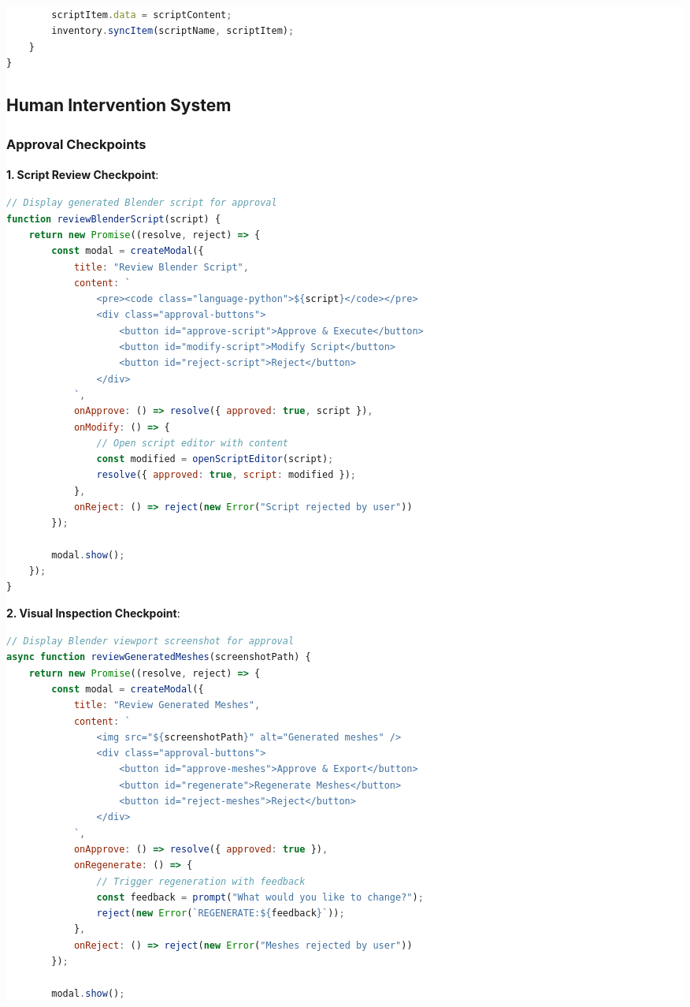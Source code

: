 ```javascript
        scriptItem.data = scriptContent;
        inventory.syncItem(scriptName, scriptItem);
    }
}
```

## Human Intervention System

### Approval Checkpoints

**1. Script Review Checkpoint**:
```javascript
// Display generated Blender script for approval
function reviewBlenderScript(script) {
    return new Promise((resolve, reject) => {
        const modal = createModal({
            title: "Review Blender Script",
            content: `
                <pre><code class="language-python">${script}</code></pre>
                <div class="approval-buttons">
                    <button id="approve-script">Approve & Execute</button>
                    <button id="modify-script">Modify Script</button>
                    <button id="reject-script">Reject</button>
                </div>
            `,
            onApprove: () => resolve({ approved: true, script }),
            onModify: () => {
                // Open script editor with content
                const modified = openScriptEditor(script);
                resolve({ approved: true, script: modified });
            },
            onReject: () => reject(new Error("Script rejected by user"))
        });

        modal.show();
    });
}
```

**2. Visual Inspection Checkpoint**:
```javascript
// Display Blender viewport screenshot for approval
async function reviewGeneratedMeshes(screenshotPath) {
    return new Promise((resolve, reject) => {
        const modal = createModal({
            title: "Review Generated Meshes",
            content: `
                <img src="${screenshotPath}" alt="Generated meshes" />
                <div class="approval-buttons">
                    <button id="approve-meshes">Approve & Export</button>
                    <button id="regenerate">Regenerate Meshes</button>
                    <button id="reject-meshes">Reject</button>
                </div>
            `,
            onApprove: () => resolve({ approved: true }),
            onRegenerate: () => {
                // Trigger regeneration with feedback
                const feedback = prompt("What would you like to change?");
                reject(new Error(`REGENERATE:${feedback}`));
            },
            onReject: () => reject(new Error("Meshes rejected by user"))
        });

        modal.show();
```